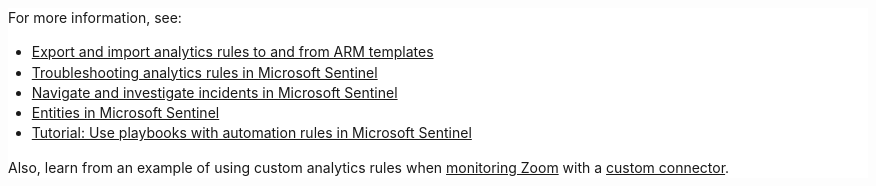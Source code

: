 For more information, see:

- [Export and import analytics rules to and from ARM templates](import-export-analytics-rules.md)
- [Troubleshooting analytics rules in Microsoft Sentinel](troubleshoot-analytics-rules.md)
- [Navigate and investigate incidents in Microsoft Sentinel](investigate-incidents.md)
- [Entities in Microsoft Sentinel](entities.md)
- [Tutorial: Use playbooks with automation rules in Microsoft Sentinel](tutorial-respond-threats-playbook.md)

Also, learn from an example of using custom analytics rules when [monitoring Zoom](https://techcommunity.microsoft.com/t5/azure-sentinel/monitoring-zoom-with-azure-sentinel/ba-p/1341516) with a [custom connector](create-custom-connector.md).
